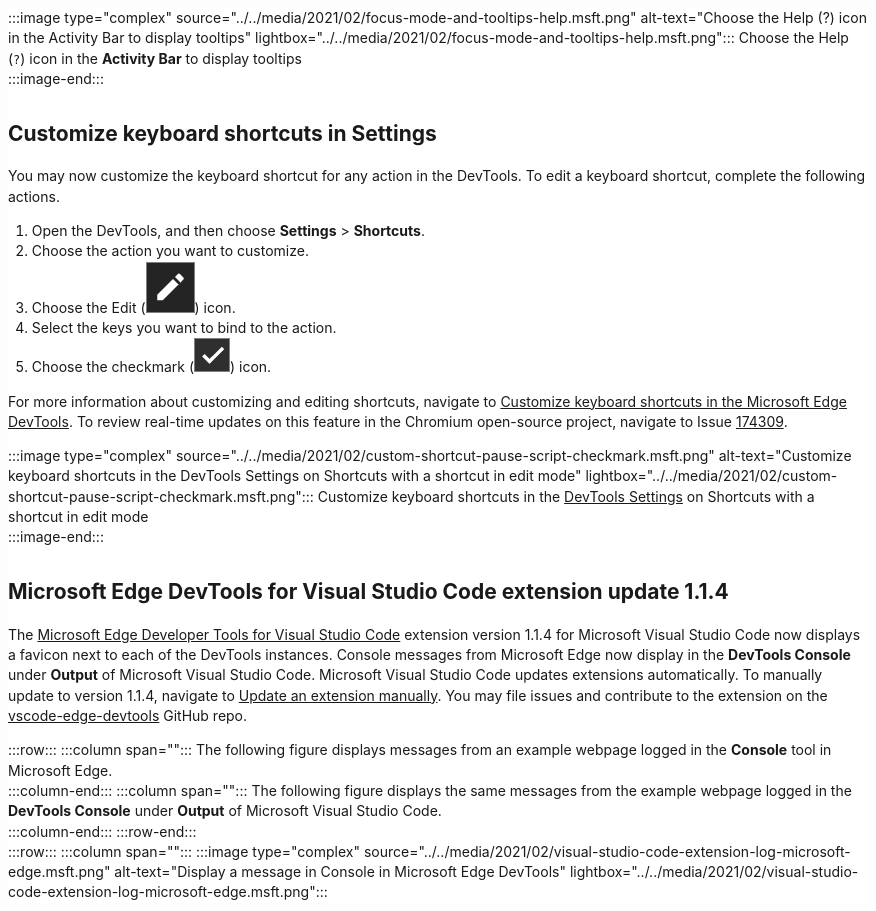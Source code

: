 :::image type="complex" source="../../media/2021/02/focus-mode-and-tooltips-help.msft.png" alt-text="Choose the Help (?) icon in the Activity Bar to display tooltips" lightbox="../../media/2021/02/focus-mode-and-tooltips-help.msft.png":::
   Choose the Help \(`?`\) icon in the **Activity Bar** to display tooltips  
:::image-end:::  

## Customize keyboard shortcuts in Settings  

  
  
  

You may now customize the keyboard shortcut for any action in the DevTools.  To edit a keyboard shortcut, complete the following actions.  

1.  Open the DevTools, and then choose **Settings** > **Shortcuts**.  
1.  Choose the action you want to customize.  
1.  Choose the Edit \(![Edit Keyboard Shortcut icon](../../media/2021/02/edit-keyboard-shortcut-icon.msft.png)\) icon.  
1.  Select the keys you want to bind to the action.  
1.  Choose the checkmark \(![Checkmark Keyboard Shortcut icon](../../media/2021/02/checkmark-keyboard-shortcut-icon.msft.png)\) icon.  
    
For more information about customizing and editing shortcuts, navigate to [Customize keyboard shortcuts in the Microsoft Edge DevTools][DevtoolsCustomizeShortcuts].  To review real-time updates on this feature in the Chromium open-source project, navigate to Issue [174309][CR174309].  

:::image type="complex" source="../../media/2021/02/custom-shortcut-pause-script-checkmark.msft.png" alt-text="Customize keyboard shortcuts in the DevTools Settings on Shortcuts with a shortcut in edit mode" lightbox="../../media/2021/02/custom-shortcut-pause-script-checkmark.msft.png":::
   Customize keyboard shortcuts in the [DevTools Settings][DevtoolsCustomizeIndexSettings] on Shortcuts with a shortcut in edit mode  
:::image-end:::  

## Microsoft Edge DevTools for Visual Studio Code extension update 1.1.4  

  
  

The [Microsoft Edge Developer Tools for Visual Studio Code][VisualstudioMarketplaceMsEdgedevtoolsVscodeEdgeDevtools] extension version 1.1.4 for Microsoft Visual Studio Code now displays a favicon next to each of the DevTools instances.  Console messages from Microsoft Edge now display in the **DevTools Console** under **Output** of Microsoft Visual Studio Code.  Microsoft Visual Studio Code updates extensions automatically.  To manually update to version 1.1.4, navigate to [Update an extension manually][VisualstudioCodeDocsEditorExtensionGalleryUpdateExtensionManually].  You may file issues and contribute to the extension on the [vscode-edge-devtools][GithubMicrosoftVscodeEdgeDevtools] GitHub repo.  

:::row:::
   :::column span="":::
      The following figure displays messages from an example webpage logged in the **Console** tool in Microsoft Edge.  
   :::column-end:::
   :::column span="":::
      The following figure displays the same messages from the example webpage logged in the **DevTools Console** under **Output** of Microsoft Visual Studio Code.  
   :::column-end:::
:::row-end:::  
:::row:::
   :::column span="":::
      :::image type="complex" source="../../media/2021/02/visual-studio-code-extension-log-microsoft-edge.msft.png" alt-text="Display a message in Console in Microsoft Edge DevTools" lightbox="../../media/2021/02/visual-studio-code-extension-log-microsoft-edge.msft.png":::

[DevtoolsAccessibilityReferenceTheAccessibilityPane]: /microsoft-edge/devtools-guide-chromium/accessibility/accessibility-tab.md "Testing accessibility using the Accessibility tab | Microsoft Docs"  
[DevtoolsCommandMenuIndex]: /microsoft-edge/devtools-guide-chromium/command-menu/index "Run commands with the Microsoft Edge DevTools Command Menu | Microsoft Docs"  
[DevtoolsConsoleReferenceFilterByLogLevel]: /microsoft-edge/devtools-guide-chromium/console/reference#filter-by-log-level "Filter by log level - Console reference | Microsoft Docs"  
[DevtoolsConsoleReferenceFilterMessages]: /microsoft-edge/devtools-guide-chromium/console/reference#filter-messages "Filter messages - Console Reference | Microsoft Docs"  
[DevtoolsConsoleReferenceOpenConsoleSidebar]: /microsoft-edge/devtools-guide-chromium/console/reference#open-the-console-sidebar "Open the Console Sidebar - Console reference | Microsoft Docs"  
[DevtoolsCustomizeIndexSettings]: /microsoft-edge/devtools-guide-chromium/customize/index#settings "Settings - Customize Microsoft Edge DevTools | Microsoft Docs"  
[DevtoolsCustomizeShortcuts]: /microsoft-edge/devtools-guide-chromium/customize/shortcuts "Customize keyboard shortcuts in the Microsoft Edge DevTools | Microsoft Docs"  
[DevtoolsExperimentalFeaturesIndexEnablePlusButtonTabMenusToOpenMoreTools]: /microsoft-edge/devtools-guide-chromium/experimental-features/index#enable--button-tab-menus-to-open-more-tools "Enable + button tab menus to open more tools - Experimental features | Microsoft Docs"  
[DevtoolsExperimentalFeaturesIndexTurnOnExperimentalFeatures]: /microsoft-edge/devtools-guide-chromium/experimental-features/index#turn-on-experimental-features "Turn on experimental features - Experimental features | Microsoft Docs"  
[DevtoolsNetworkReferenceAddRemoveColumns]: /microsoft-edge/devtools-guide-chromium/network/reference#add-or-remove-columns "Add or remove columns - Network Analysis reference | Microsoft Docs"  
[DevtoolsNetworkReferenceDisplayInitiatorsDependencies]: /microsoft-edge/devtools-guide-chromium/network/reference#display-initiators-and-dependencies "Display initiators and dependencies - Network Analysis reference | Microsoft Docs"  
[ProgressiveWebAppsIndex]: /microsoft-edge/progressive-web-apps-chromium/index "Progressive Web Apps on Windows overview | Microsoft Docs"  
[MicrosoftEdgePreviewChannels]: https://www.microsoftedgeinsider.com/download "Microsoft Edge Preview Channels"  
[VisualstudioCodeDocsEditorExtensionGalleryUpdateExtensionManually]: https://code.visualstudio.com/docs/editor/extension-gallery#_update-an-extension-manually "Update an extension manually - Extension Marketplace | Visual Studio Code"  
[VisualstudioMarketplaceMsEdgedevtoolsVscodeEdgeDevtools]: https://marketplace.visualstudio.com/items?itemName=ms-edgedevtools.vscode-edge-devtools "Microsoft Edge Tools for Visual Studio Code | Visual Studio Marketplace"  
[ChromeDeveloperBlogImprovedPwaOfflineDetection]: https://developer.chrome.com/blog/improved-pwa-offline-detection "Improving Progressive Web App offline support detection | Chrome Developers"  
[ChromestatusFeature5354410980933632]: https://www.chromestatus.com/feature/5354410980933632 "color-gamut media query | Chrome Platform Status"  
[CRIssuesList]: https://bugs.chromium.org/p/chromium/issues/list "Chromium bugs"  
[CR174309]: https://crbug.com/174309 "Issue 174309: DevTools: Allow to customize keyboard shortcuts/key bindings | Chromium bugs"  
[CR887173]: https://crbug.com/887173 "Issue 887173: DevTools: Full Accessibility Tree Inspection | Chromium bugs"  
[CR965802]: https://crbug.com/965802 "Issue 965802: Implement more accurate service worker's offline capability detection | Chromium bugs"  
[CR1073887]: https://crbug.com/1073887 "Issue 1073887: DevTools: @media (color-gamut: ...) colorspace emulation | Chromium bugs"  
[CR1128885]: https://crbug.com/1128885 "Issue 1128885: DevTools Support for CORS-RFC1918 | Chromium bugs"  
[CR1146450]: https://crbug.com/1146450 "Issue 1146450: [Android] Implement bottom sheet installs | Chromium bugs"  
[CR1158276]: https://crbug.com/1158276 "Issue 1158276: Unable to expand/contract 'Request initiator chain' pane using arrow keys in 'Network' section of DevTools | Chromium bugs"  
[CR1158827]: https://crbug.com/1158827 "Issue 1158827: [Permissions Policy] Implement devtool support for permissions policy | Chromium bugs"  
[CR1160637]: https://crbug.com/1160637 "Issue 1160637: Focus on 'Request initiator chain' is seen incomplete in 'Network' section of 'Dev Tools' window | Chromium Bugs"  
[CR1161427]: https://crbug.com/1161427 "Issue 1161427: &#9730; Support SameParty cookie attribute debugging in DevTools | Chromium bugs"  
[CR1166710]: https://crbug.com/1166710 "Issue 1166710: turn on flexbox tooling experiment by default | Chromium bugs"  
[CR1169689]: https://crbug.com/1169689 "Issue 1169689: PWA install bottom sheet should not feature categories | Chromium bugs"  
[CR1175699]: https://crbug.com/1175699 "Issue 1175699: Flexbox editor | Chromium bugs"  
[CR1177685]: https://crbug.com/1177685 "Issue 1177685: Remove non-standard fn.displayName support | Chromium bugs"  
[CR1178530]: https://crbug.com/1178530 "Issue 1178530: Console does not escape doublequotes when printing strings | Chromium bugs"  
[CsswgDraftsMediaqueries4ColorGamut]: https://drafts.csswg.org/mediaqueries-4#color-gamut "Color Display Quality: the 'color-gamut' feature | CSS Working Group Editor Drafts"  
[GithubMicrosoftedgeMsedgeexplainersBlobMainDevtoolsFocusmodeExplainer]: https://github.com/MicrosoftEdge/MSEdgeExplainers/blob/main/DevTools/FocusMode/explainer.md "DevTools: Focus Mode UI - MicrosoftEdge/MSEdgeExplainers | GitHub"  
[GithubMicrosoftVscodeEdgeDevtools]: https://github.com/microsoft/vscode-edge-devtools "microsoft/vscode-edge-devtools | GitHub"  
[GithubPrivacycgFirstPartySets]: https://github.com/privacycg/first-party-sets "First-Party Sets | GitHub"  
[GithubW3cWebappsecPermissionsPolicyBlobMainPermissionsPolicyExplainer]: https://github.com/w3c/webappsec-permissions-policy/blob/main/permissions-policy-explainer.md "Permissions Policy Explainer | GitHub"  
[MdnJavascriptReferenceGlobalObjectsFunctionName]: https://developer.mozilla.org/docs/Web/JavaScript/Reference/Global_Objects/Function/name "Function.name | MDN"  
[CCA4IL]: https://creativecommons.org/licenses/by/4.0  
[CCby4Image]: https://i.creativecommons.org/l/by/4.0/88x31.png  
[GoogleSitePolicies]: https://developers.google.com/terms/site-policies  
[JecelynYeen]: https://developers.google.com/web/resources/contributors/jecelynyeen  